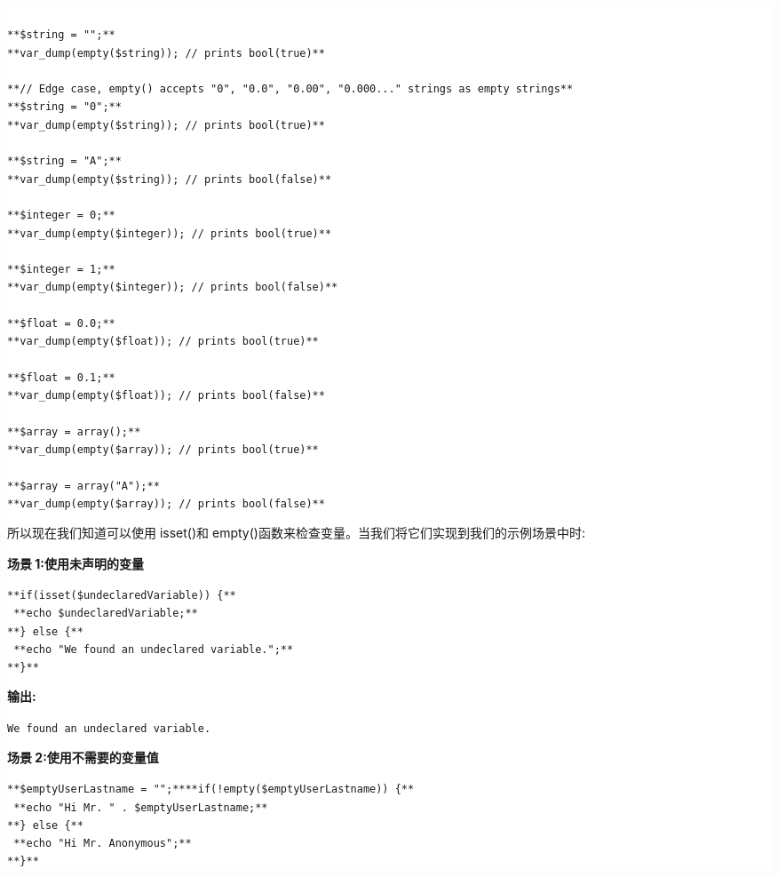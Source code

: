 ```

**$string = "";**
**var_dump(empty($string)); // prints bool(true)**

**// Edge case, empty() accepts "0", "0.0", "0.00", "0.000..." strings as empty strings**
**$string = "0";**
**var_dump(empty($string)); // prints bool(true)**

**$string = "A";**
**var_dump(empty($string)); // prints bool(false)**

**$integer = 0;**
**var_dump(empty($integer)); // prints bool(true)**

**$integer = 1;**
**var_dump(empty($integer)); // prints bool(false)**

**$float = 0.0;**
**var_dump(empty($float)); // prints bool(true)**

**$float = 0.1;**
**var_dump(empty($float)); // prints bool(false)**

**$array = array();**
**var_dump(empty($array)); // prints bool(true)**

**$array = array("A");**
**var_dump(empty($array)); // prints bool(false)**
```

所以现在我们知道可以使用 isset()和 empty()函数来检查变量。当我们将它们实现到我们的示例场景中时:

**场景 1:使用未声明的变量**

```
**if(isset($undeclaredVariable)) {**
 **echo $undeclaredVariable;**
**} else {**
 **echo "We found an undeclared variable.";**
**}**
```

**输出:**

```
We found an undeclared variable.
```

**场景 2:使用不需要的变量值**

```
**$emptyUserLastname = "";****if(!empty($emptyUserLastname)) {**
 **echo "Hi Mr. " . $emptyUserLastname;**
**} else {**
 **echo "Hi Mr. Anonymous";**
**}**
```
